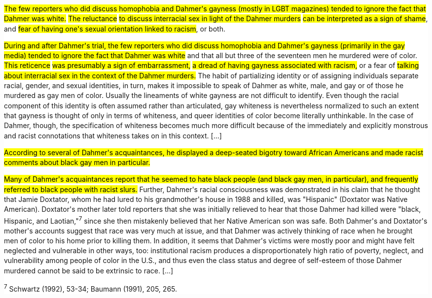<mark>The few reporters who did discuss homophobia and Dahmer's gayness (mostly in LGBT magazines) tended to ignore the fact that Dahmer was white.</mark> <mark>The reluctance</mark> <mark>to discuss interracial sex in light of the Dahmer murders</mark> <mark>can be interpreted as a sign of shame</mark>, and <mark>fear of having one's sexual orientation linked to racism</mark>, or both. 

</james>
<from {% include citation for=page.cite.plagiarized.ian_barnard at="p.71" %}>

<mark>During and after Dahmer's trial, the few reporters who did discuss homophobia and Dahmer's gayness (primarily in the gay media) tended to ignore the fact that Dahmer was white</mark> and that all but three of the seventeen men he murdered were of color. <mark>This reticence</mark> <mark num=4>was presumably a sign of embarrassment,</mark> <mark num=5>a dread of having gayness associated with racism,</mark> or a fear of <mark num=3>talking about interracial sex in the context of the Dahmer murders.</mark> The habit of partializing identity or of assigning individuals separate racial, gender, and sexual identities, in turn, makes it impossible to speak of Dahmer as white, male, and gay or of those he murdered as gay men of color. Usually the lineaments of white gayness are not difficult to identify. Even though the racial component of this identity is often assumed rather than articulated, gay whiteness is nevertheless normalized to such an extent that gayness is thought of only in terms of whiteness, and queer identities of color become literally unthinkable. In the case of Dahmer, though, the specification of whiteness becomes much more difficult because of the immediately and explicitly monstrous and racist connotations that whiteness takes on in this context. [...]

</from>
</compare>

<compare>
<james {% include timecode %}>

<mark>According to several of Dahmer's acquaintances, he displayed a deep-seated bigotry toward African Americans and made racist comments about black gay men in particular.</mark>

</james>
<from {% include citation for=page.cite.plagiarized.ian_barnard at="p.72" %}>

<mark>Many of Dahmer's acquaintances report that he seemed to hate black people (and black gay men, in particular), and frequently referred to black people with racist slurs.</mark> Further, Dahmer's racial consciousness was demonstrated in his claim that he thought that Jamie Doxtator, whom he had lured to his grandmother's house in 1988 and killed, was "Hispanic" (Doxtator was Native American). Doxtator's mother later told reporters that she was initially relieved to hear that those Dahmer had killed were "black, Hispanic, and Laotian,"<sup>7</sup> since she then mistakenly believed that her Native American son was safe. Both Dahmer's and Doxtator's mother's accounts suggest that race was very much at issue, and that Dahmer was actively thinking of race when he brought men of color to his home prior to killing them. In addition, it seems that Dahmer's victims were mostly poor and might have felt neglected and vulnerable in other ways, too: institutional racism produces a disproportionately high ratio of poverty, neglect, and vulnerability among people of color in the U.S., and thus even the class status and degree of self-esteem of those Dahmer murdered cannot be said to be extrinsic to race. [...]

<footer>

<sup>7</sup> Schwartz (1992), 53-34; Baumann (1991), 205, 265.

</footer>
</from>
</compare>
